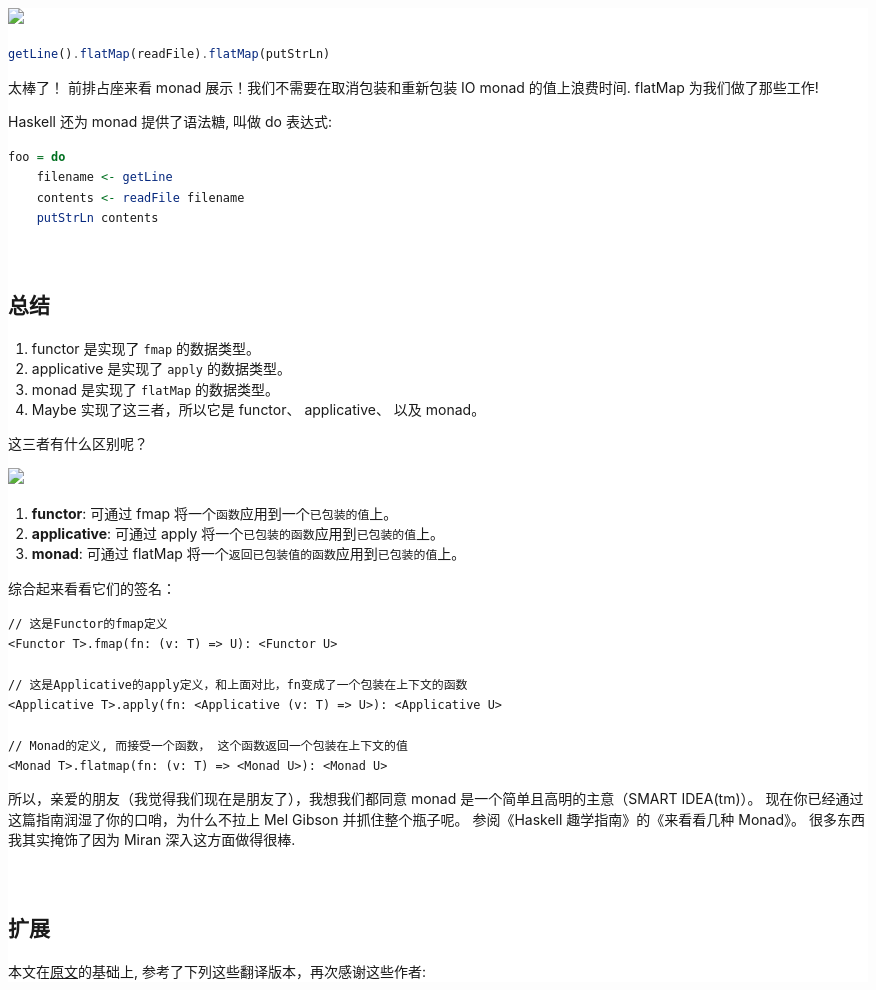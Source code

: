 ![](https://bobi.ink/images/ts-fam/monad_io.png)

```ts
getLine().flatMap(readFile).flatMap(putStrLn)
```

太棒了！ 前排占座来看 monad 展示！我们不需要在取消包装和重新包装 IO monad 的值上浪费时间. flatMap 为我们做了那些工作!

Haskell 还为 monad 提供了语法糖, 叫做 do 表达式:

```haskell
foo = do
    filename <- getLine
    contents <- readFile filename
    putStrLn contents
```

<br>

## 总结

1. functor 是实现了 `fmap` 的数据类型。
2. applicative 是实现了 `apply` 的数据类型。
3. monad 是实现了 `flatMap` 的数据类型。
4. Maybe 实现了这三者，所以它是 functor、 applicative、 以及 monad。

这三者有什么区别呢？

![](https://bobi.ink/images/ts-fam/recap.png)

1. **functor**: 可通过 fmap 将一个`函数`应用到一个`已包装的值`上。
2. **applicative**: 可通过 apply 将一个`已包装的函数`应用到`已包装的值`上。
3. **monad**: 可通过 flatMap 将一个`返回已包装值的函数`应用到`已包装的值`上。

综合起来看看它们的签名：

```
// 这是Functor的fmap定义
<Functor T>.fmap(fn: (v: T) => U): <Functor U>

// 这是Applicative的apply定义，和上面对比，fn变成了一个包装在上下文的函数
<Applicative T>.apply(fn: <Applicative (v: T) => U>): <Applicative U>

// Monad的定义, 而接受一个函数， 这个函数返回一个包装在上下文的值
<Monad T>.flatmap(fn: (v: T) => <Monad U>): <Monad U>
```

所以，亲爱的朋友（我觉得我们现在是朋友了），我想我们都同意 monad 是一个简单且高明的主意（SMART IDEA(tm)）。 现在你已经通过这篇指南润湿了你的口哨，为什么不拉上 Mel Gibson 并抓住整个瓶子呢。 参阅《Haskell 趣学指南》的《来看看几种 Monad》。 很多东西我其实掩饰了因为 Miran 深入这方面做得很棒.

<br>

## 扩展

本文在[原文](http://adit.io/posts/2013-04-17-functors,_applicatives,_and_monads_in_pictures.html)的基础上, 参考了下列这些翻译版本，再次感谢这些作者:
